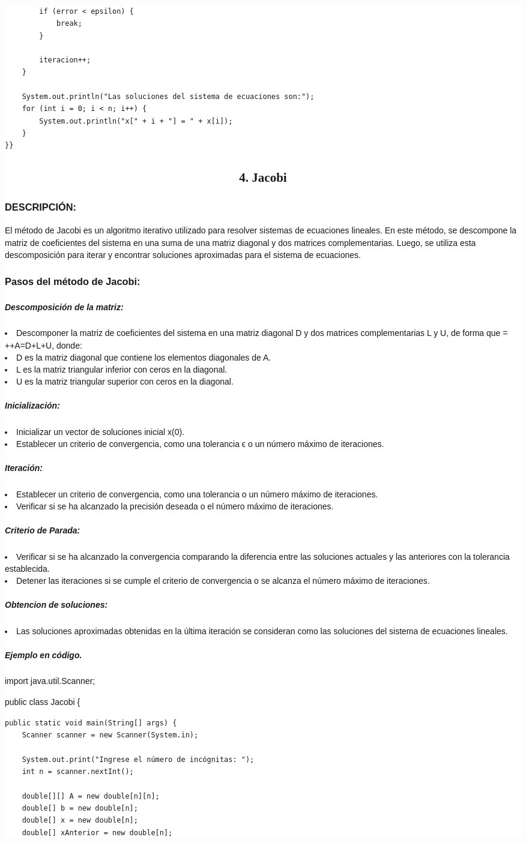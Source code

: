             if (error < epsilon) {
                break;
            }

            iteracion++;
        }

        System.out.println("Las soluciones del sistema de ecuaciones son:");
        for (int i = 0; i < n; i++) {
            System.out.println("x[" + i + "] = " + x[i]);
        }
    }}
    
<h2 align = "center"> <font font face = "forte"> <a name="Jacobi">  4. Jacobi </h2></a>

<h3> <font font face = "arial"> DESCRIPCIÓN: </h3>

El método de Jacobi es un algoritmo iterativo utilizado para resolver sistemas de ecuaciones lineales. En este método, se descompone la matriz de coeficientes del sistema en una suma de una matriz diagonal y dos matrices complementarias. Luego, se utiliza esta descomposición para iterar y encontrar soluciones aproximadas para el sistema de ecuaciones.

<h3> <font font face = "arial">Pasos del método de Jacobi:</h3>
<h5>Descomposición de la matriz: </h5><li> Descomponer la matriz de coeficientes del sistema en una matriz diagonal 
D y dos matrices complementarias L y U, de forma que = ++A=D+L+U, donde:</li>
<li>D es la matriz diagonal que contiene los elementos diagonales de A.
<li>L es la matriz triangular inferior con ceros en la diagonal.</li>
<li>U es la matriz triangular superior con ceros en la diagonal.</li>
<h5>Inicialización: </h5><li>Inicializar un vector de soluciones inicial x(0).</li>
<li>Establecer un criterio de convergencia, como una tolerancia ϵ o un número máximo de iteraciones.</li>
<h5>Iteración: </h5><li>Establecer un criterio de convergencia, como una tolerancia o un número máximo de iteraciones.</li>
<li>Verificar si se ha alcanzado la precisión deseada o el número máximo de iteraciones.</li>
<h5>Criterio de Parada: </h5><li>Verificar si se ha alcanzado la convergencia comparando la diferencia entre las soluciones actuales y las anteriores con la tolerancia establecida.</li>
<li>Detener las iteraciones si se cumple el criterio de convergencia o se alcanza el número máximo de iteraciones.</li>
<h5>Obtencion de soluciones:</h5> <li>Las soluciones aproximadas obtenidas en la última iteración se consideran como las soluciones del sistema de ecuaciones lineales.</li>
   
<h5> <font font face = "arial"> <b> <i> Ejemplo en código. </i> </b> </h5>

import java.util.Scanner;

public class Jacobi {

    public static void main(String[] args) {
        Scanner scanner = new Scanner(System.in);

        System.out.print("Ingrese el número de incógnitas: ");
        int n = scanner.nextInt();

        double[][] A = new double[n][n];
        double[] b = new double[n];
        double[] x = new double[n];
        double[] xAnterior = new double[n];
